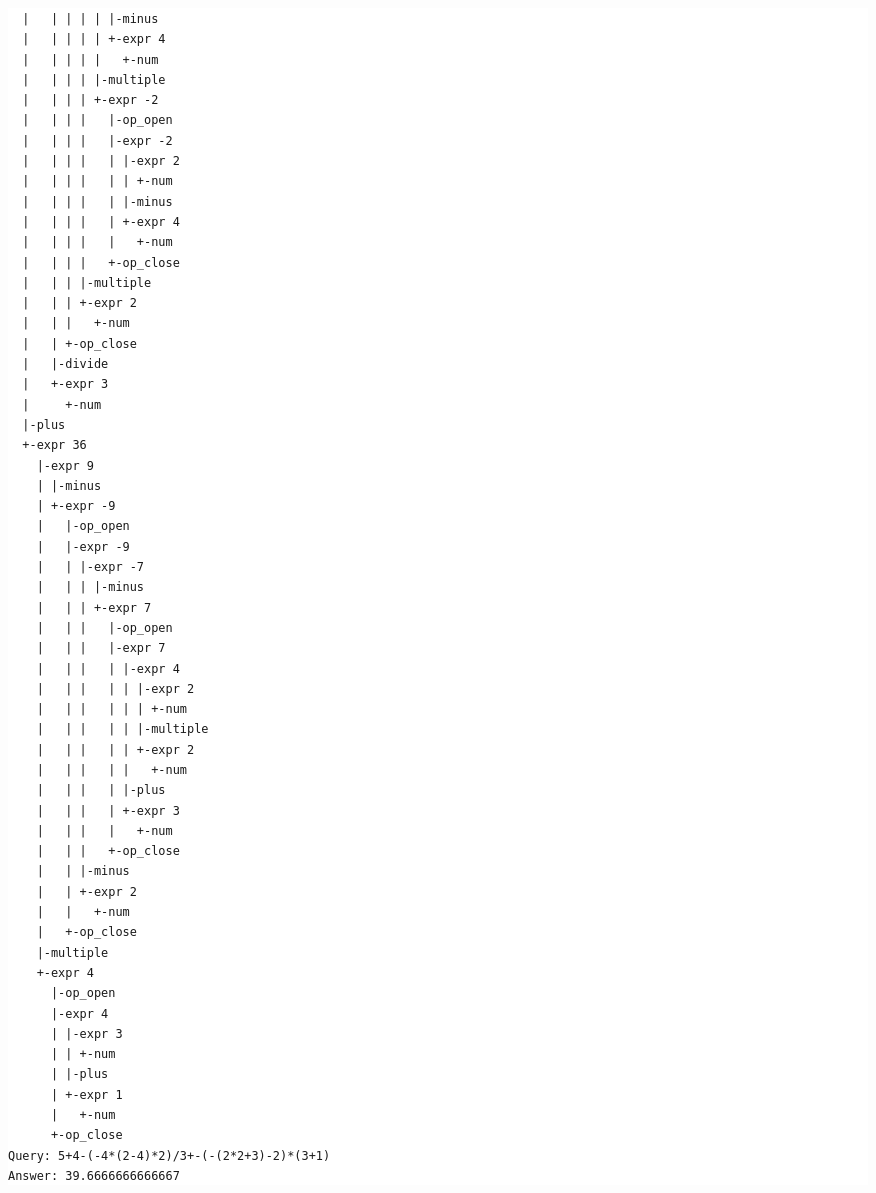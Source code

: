```
  |   | | | | |-minus
  |   | | | | +-expr 4
  |   | | | |   +-num
  |   | | | |-multiple
  |   | | | +-expr -2
  |   | | |   |-op_open
  |   | | |   |-expr -2
  |   | | |   | |-expr 2
  |   | | |   | | +-num
  |   | | |   | |-minus
  |   | | |   | +-expr 4
  |   | | |   |   +-num
  |   | | |   +-op_close
  |   | | |-multiple
  |   | | +-expr 2
  |   | |   +-num
  |   | +-op_close
  |   |-divide
  |   +-expr 3
  |     +-num
  |-plus
  +-expr 36
    |-expr 9
    | |-minus
    | +-expr -9
    |   |-op_open
    |   |-expr -9
    |   | |-expr -7
    |   | | |-minus
    |   | | +-expr 7
    |   | |   |-op_open
    |   | |   |-expr 7
    |   | |   | |-expr 4
    |   | |   | | |-expr 2
    |   | |   | | | +-num
    |   | |   | | |-multiple
    |   | |   | | +-expr 2
    |   | |   | |   +-num
    |   | |   | |-plus
    |   | |   | +-expr 3
    |   | |   |   +-num
    |   | |   +-op_close
    |   | |-minus
    |   | +-expr 2
    |   |   +-num
    |   +-op_close
    |-multiple
    +-expr 4
      |-op_open
      |-expr 4
      | |-expr 3
      | | +-num
      | |-plus
      | +-expr 1
      |   +-num
      +-op_close
Query: 5+4-(-4*(2-4)*2)/3+-(-(2*2+3)-2)*(3+1)
Answer: 39.6666666666667
```